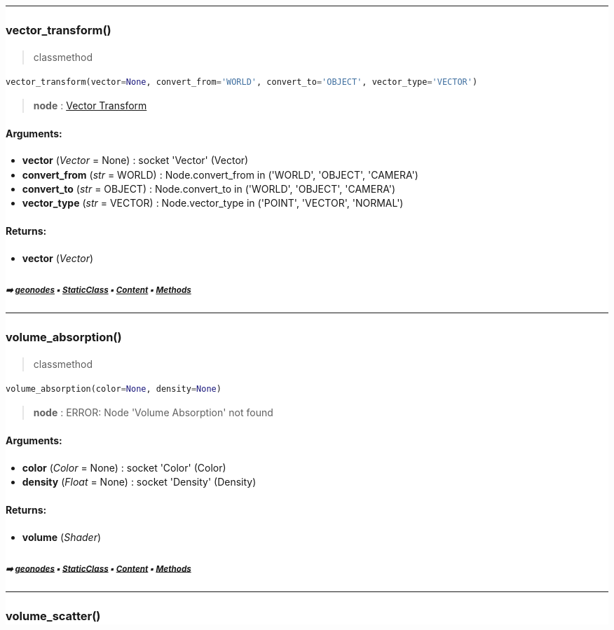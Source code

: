 ----------
### vector_transform()

> classmethod

``` python
vector_transform(vector=None, convert_from='WORLD', convert_to='OBJECT', vector_type='VECTOR')
```

> **node** : [Vector Transform](https://docs.blender.org/manual/en/latest/render/shader_nodes/vector/transform.html)

#### Arguments:
- **vector** (_Vector_ = None) : socket 'Vector' (Vector)
- **convert_from** (_str_ = WORLD) : Node.convert_from in ('WORLD', 'OBJECT', 'CAMERA')
- **convert_to** (_str_ = OBJECT) : Node.convert_to in ('WORLD', 'OBJECT', 'CAMERA')
- **vector_type** (_str_ = VECTOR) : Node.vector_type in ('POINT', 'VECTOR', 'NORMAL')



#### Returns:
- **vector** (_Vector_)

##### <sub>:arrow_right: [geonodes](index.md#geonodes) :black_small_square: [StaticClass](macro-shade1-stati-staticclass.md#staticclass) :black_small_square: [Content](macro-shade1-stati-staticclass.md#content) :black_small_square: [Methods](macro-shade1-stati-staticclass.md#methods)</sub>

----------
### volume_absorption()

> classmethod

``` python
volume_absorption(color=None, density=None)
```

> **node** : ERROR: Node 'Volume Absorption' not found

#### Arguments:
- **color** (_Color_ = None) : socket 'Color' (Color)
- **density** (_Float_ = None) : socket 'Density' (Density)



#### Returns:
- **volume** (_Shader_)

##### <sub>:arrow_right: [geonodes](index.md#geonodes) :black_small_square: [StaticClass](macro-shade1-stati-staticclass.md#staticclass) :black_small_square: [Content](macro-shade1-stati-staticclass.md#content) :black_small_square: [Methods](macro-shade1-stati-staticclass.md#methods)</sub>

----------
### volume_scatter()
